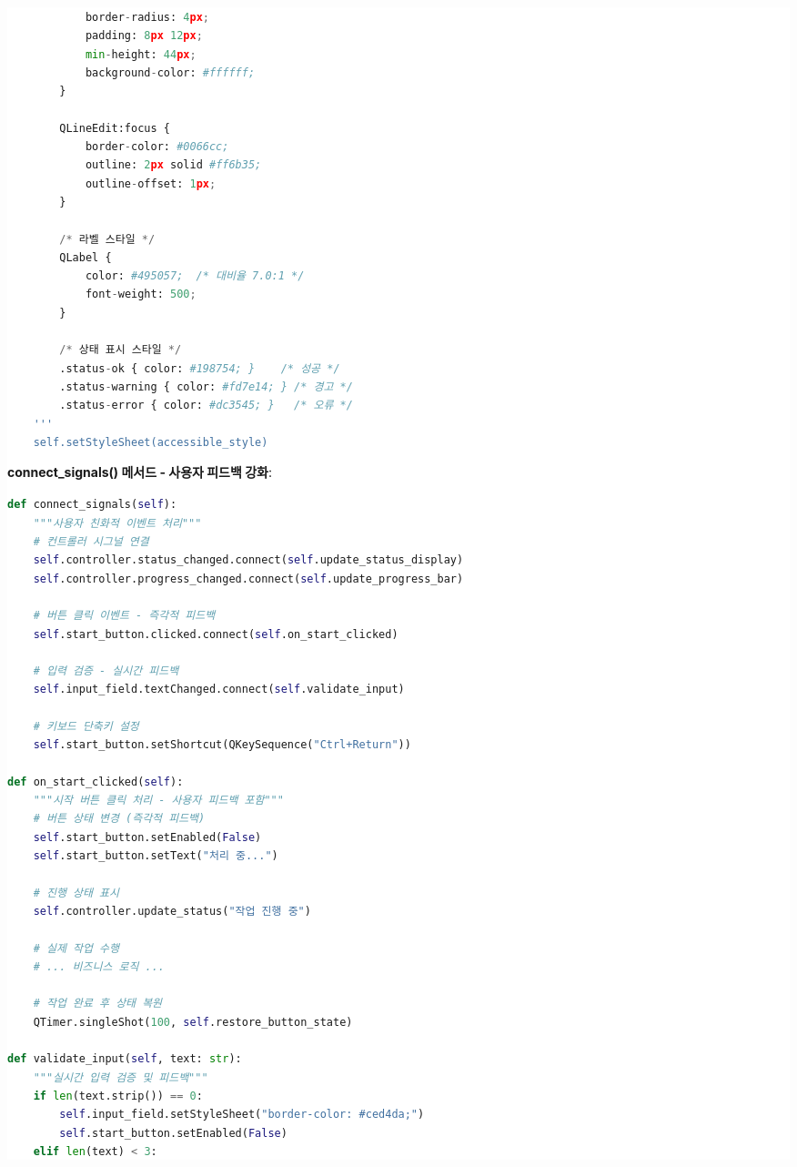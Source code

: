 ```python
            border-radius: 4px;
            padding: 8px 12px;
            min-height: 44px;
            background-color: #ffffff;
        }
        
        QLineEdit:focus {
            border-color: #0066cc;
            outline: 2px solid #ff6b35;
            outline-offset: 1px;
        }
        
        /* 라벨 스타일 */
        QLabel {
            color: #495057;  /* 대비율 7.0:1 */
            font-weight: 500;
        }
        
        /* 상태 표시 스타일 */
        .status-ok { color: #198754; }    /* 성공 */
        .status-warning { color: #fd7e14; } /* 경고 */
        .status-error { color: #dc3545; }   /* 오류 */
    '''
    self.setStyleSheet(accessible_style)
```

**connect_signals() 메서드 - 사용자 피드백 강화**:
```python
def connect_signals(self):
    """사용자 친화적 이벤트 처리"""
    # 컨트롤러 시그널 연결
    self.controller.status_changed.connect(self.update_status_display)
    self.controller.progress_changed.connect(self.update_progress_bar)
    
    # 버튼 클릭 이벤트 - 즉각적 피드백
    self.start_button.clicked.connect(self.on_start_clicked)
    
    # 입력 검증 - 실시간 피드백
    self.input_field.textChanged.connect(self.validate_input)
    
    # 키보드 단축키 설정
    self.start_button.setShortcut(QKeySequence("Ctrl+Return"))
    
def on_start_clicked(self):
    """시작 버튼 클릭 처리 - 사용자 피드백 포함"""
    # 버튼 상태 변경 (즉각적 피드백)
    self.start_button.setEnabled(False)
    self.start_button.setText("처리 중...")
    
    # 진행 상태 표시
    self.controller.update_status("작업 진행 중")
    
    # 실제 작업 수행
    # ... 비즈니스 로직 ...
    
    # 작업 완료 후 상태 복원
    QTimer.singleShot(100, self.restore_button_state)

def validate_input(self, text: str):
    """실시간 입력 검증 및 피드백"""
    if len(text.strip()) == 0:
        self.input_field.setStyleSheet("border-color: #ced4da;")
        self.start_button.setEnabled(False)
    elif len(text) < 3:
```